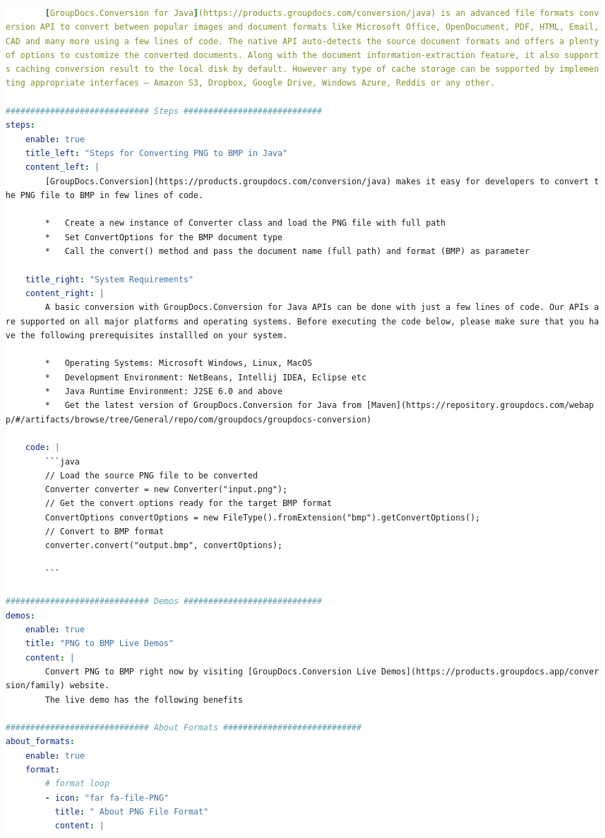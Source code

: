 ```yaml
        [GroupDocs.Conversion for Java](https://products.groupdocs.com/conversion/java) is an advanced file formats conversion API to convert between popular images and document formats like Microsoft Office, OpenDocument, PDF, HTML, Email, CAD and many more using a few lines of code. The native API auto-detects the source document formats and offers a plenty of options to customize the converted documents. Along with the document information-extraction feature, it also supports caching conversion result to the local disk by default. However any type of cache storage can be supported by implementing appropriate interfaces – Amazon S3, Dropbox, Google Drive, Windows Azure, Reddis or any other.

############################# Steps ############################
steps:
    enable: true
    title_left: "Steps for Converting PNG to BMP in Java"
    content_left: |
        [GroupDocs.Conversion](https://products.groupdocs.com/conversion/java) makes it easy for developers to convert the PNG file to BMP in few lines of code.

        *   Create a new instance of Converter class and load the PNG file with full path
        *   Set ConvertOptions for the BMP document type
        *   Call the convert() method and pass the document name (full path) and format (BMP) as parameter
        
    title_right: "System Requirements"
    content_right: |
        A basic conversion with GroupDocs.Conversion for Java APIs can be done with just a few lines of code. Our APIs are supported on all major platforms and operating systems. Before executing the code below, please make sure that you have the following prerequisites installled on your system.

        *   Operating Systems: Microsoft Windows, Linux, MacOS
        *   Development Environment: NetBeans, Intellij IDEA, Eclipse etc
        *   Java Runtime Environment: J2SE 6.0 and above
        *   Get the latest version of GroupDocs.Conversion for Java from [Maven](https://repository.groupdocs.com/webapp/#/artifacts/browse/tree/General/repo/com/groupdocs/groupdocs-conversion)
        
    code: |
        ```java
        // Load the source PNG file to be converted
        Converter converter = new Converter("input.png");
        // Get the convert options ready for the target BMP format
        ConvertOptions convertOptions = new FileType().fromExtension("bmp").getConvertOptions();
        // Convert to BMP format
        converter.convert("output.bmp", convertOptions);
        
        ```
        
############################# Demos ############################
demos:
    enable: true
    title: "PNG to BMP Live Demos"
    content: |
        Convert PNG to BMP right now by visiting [GroupDocs.Conversion Live Demos](https://products.groupdocs.app/conversion/family) website.  
        The live demo has the following benefits
        
############################# About Formats ############################
about_formats:
    enable: true
    format:
        # format loop
        - icon: "far fa-file-PNG"
          title: " About PNG File Format"
          content: |
```